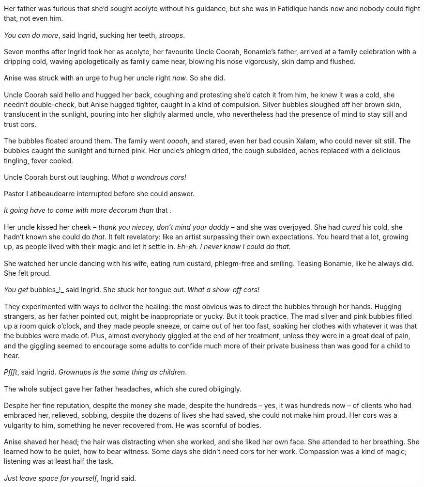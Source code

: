 Her father was furious that she’d sought acolyte without his guidance, but she was in Fatidique hands now and nobody could fight that, not even him.

_You can do more_, said Ingrid, sucking her teeth, _stroops_.

Seven months after Ingrid took her as acolyte, her favourite Uncle Coorah, Bonamie’s father, arrived at a family celebration with a dripping cold, waving apologetically as family came near, blowing his nose vigorously, skin damp and flushed.

Anise was struck with an urge to hug her uncle right _now_. So she did.

Uncle Coorah said hello and hugged her back, coughing and protesting she’d catch it from him, he knew it was a cold, she needn’t double-check, but Anise hugged tighter, caught in a kind of compulsion. Silver bubbles sloughed off her brown skin, translucent in the sunlight, pouring into her slightly alarmed uncle, who nevertheless had the presence of mind to stay still and trust cors.

The bubbles floated around them. The family went _ooooh_, and stared, even her bad cousin Xalam, who could never sit still. The bubbles caught the sunlight and turned pink. Her uncle’s phlegm dried, the cough subsided, aches replaced with a delicious tingling, fever cooled.

Uncle Coorah burst out laughing. _What a wondrous cors!_

Pastor Latibeaudearre interrupted before she could answer.

_It going have to come with more decorum than_ that _._

Her uncle kissed her cheek – _thank you niecey, don’t mind your daddy_ – and she was overjoyed. She had _cured_ his cold, she hadn’t known she could do _that_. It felt revelatory: like an artist surpassing their own expectations. You heard that a lot, growing up, as people lived with their magic and let it settle in. _Eh-eh. I never know I could do that._

She watched her uncle dancing with his wife, eating rum custard, phlegm-free and smiling. Teasing Bonamie, like he always did. She felt proud.

_You get_ bubbles_!_ said Ingrid. She stuck her tongue out. _What a show-off cors!_

They experimented with ways to deliver the healing: the most obvious was to direct the bubbles through her hands. Hugging strangers, as her father pointed out, might be inappropriate or yucky. But it took practice. The mad silver and pink bubbles filled up a room quick o’clock, and they made people sneeze, or came out of her too fast, soaking her clothes with whatever it was that the bubbles were made of. Plus, almost everybody giggled at the end of her treatment, unless they were in a great deal of pain, and the giggling seemed to encourage some adults to confide much more of their private business than was good for a child to hear.

_Pffft_, said Ingrid. _Grownups is the same thing as children_.

The whole subject gave her father headaches, which she cured obligingly.

Despite her fine reputation, despite the money she made, despite the hundreds – yes, it was hundreds now – of clients who had embraced her, relieved, sobbing, despite the dozens of lives she had saved, she could not make him proud. Her cors was a vulgarity to him, something he never recovered from. He was scornful of bodies.

Anise shaved her head; the hair was distracting when she worked, and she liked her own face. She attended to her breathing. She learned how to be quiet, how to bear witness. Some days she didn’t need cors for her work. Compassion was a kind of magic; listening was at least half the task.

_Just leave space for yourself_, Ingrid said.
